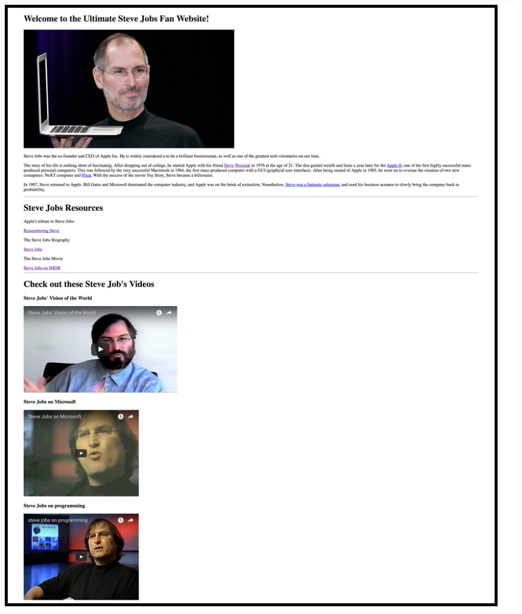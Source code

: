 <img src='./project_assets/Project2/Project2HTML.png' alt='images of steve jobs' width='95%' height='1000px' style="border: 5px solid black"/>
